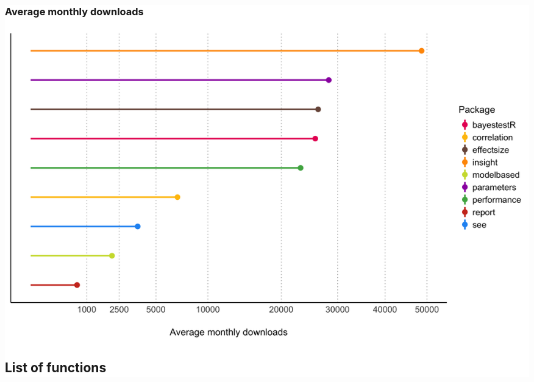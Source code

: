 






























### Average monthly downloads

<img src="man/figures/unnamed-chunk-7-1.png" style="display: block; margin: auto;" />

## List of functions


